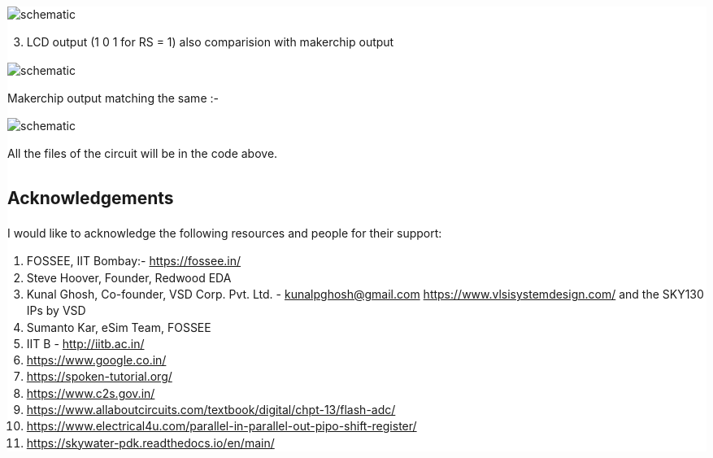 ![schematic](https://github.com/krunalbadlani/muximages/blob/main/Vin.png)

3. LCD output (1 0 1 for RS = 1) also comparision with makerchip output

![schematic](https://github.com/krunalbadlani/muximages/blob/main/lcdout_ng.png)

Makerchip output matching the same :- 

![schematic](https://github.com/krunalbadlani/muximages/blob/main/makerchip.png)


All the files of the circuit will be in the code above.

## **Acknowledgements**
I would like to acknowledge the following resources and people for their support:
1. FOSSEE, IIT Bombay:-  https://fossee.in/
2. Steve Hoover, Founder, Redwood EDA
3. Kunal Ghosh, Co-founder, VSD Corp. Pvt. Ltd. - kunalpghosh@gmail.com https://www.vlsisystemdesign.com/ and the SKY130 IPs by VSD 
4. Sumanto Kar, eSim Team, FOSSEE
5. IIT B - http://iitb.ac.in/
6. https://www.google.co.in/
7. https://spoken-tutorial.org/
8. https://www.c2s.gov.in/
9. https://www.allaboutcircuits.com/textbook/digital/chpt-13/flash-adc/
10. https://www.electrical4u.com/parallel-in-parallel-out-pipo-shift-register/
11. https://skywater-pdk.readthedocs.io/en/main/











 








